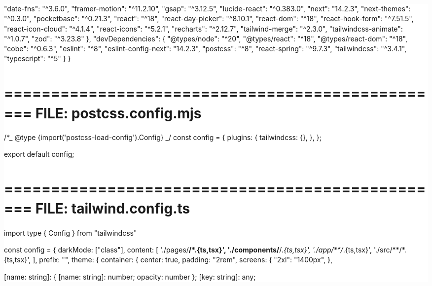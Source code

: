 "date-fns": "^3.6.0",
"framer-motion": "^11.2.10",
"gsap": "^3.12.5",
"lucide-react": "^0.383.0",
"next": "14.2.3",
"next-themes": "^0.3.0",
"pocketbase": "^0.21.3",
"react": "^18",
"react-day-picker": "^8.10.1",
"react-dom": "^18",
"react-hook-form": "^7.51.5",
"react-icon-cloud": "^4.1.4",
"react-icons": "^5.2.1",
"recharts": "^2.12.7",
"tailwind-merge": "^2.3.0",
"tailwindcss-animate": "^1.0.7",
"zod": "^3.23.8"
},
"devDependencies": {
"@types/node": "^20",
"@types/react": "^18",
"@types/react-dom": "^18",
"cobe": "^0.6.3",
"eslint": "^8",
"eslint-config-next": "14.2.3",
"postcss": "^8",
"react-spring": "^9.7.3",
"tailwindcss": "^3.4.1",
"typescript": "^5"
}
}

================================================
FILE: postcss.config.mjs
================================================
/\*_ @type {import('postcss-load-config').Config} _/
const config = {
plugins: {
tailwindcss: {},
},
};

export default config;

================================================
FILE: tailwind.config.ts
================================================
import type { Config } from "tailwindcss"

const config = {
darkMode: ["class"],
content: [
'./pages/**/*.{ts,tsx}',
'./components/**/*.{ts,tsx}',
'./app/**/*.{ts,tsx}',
'./src/**/*.{ts,tsx}',
],
prefix: "",
theme: {
container: {
center: true,
padding: "2rem",
screens: {
"2xl": "1400px",
},

[name: string]: { [name: string]: number; opacity: number };
[key: string]: any;
